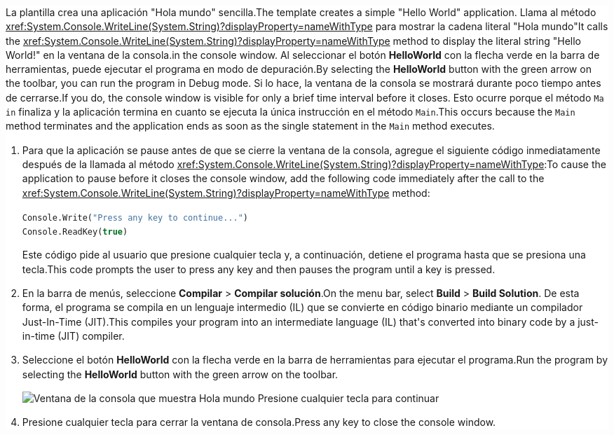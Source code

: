    <span data-ttu-id="6779a-126">La plantilla crea una aplicación "Hola mundo" sencilla.</span><span class="sxs-lookup"><span data-stu-id="6779a-126">The template creates a simple "Hello World" application.</span></span> <span data-ttu-id="6779a-127">Llama al método <xref:System.Console.WriteLine(System.String)?displayProperty=nameWithType> para mostrar la cadena literal "Hola mundo"</span><span class="sxs-lookup"><span data-stu-id="6779a-127">It calls the <xref:System.Console.WriteLine(System.String)?displayProperty=nameWithType> method to display the literal string "Hello World!"</span></span> <span data-ttu-id="6779a-128">en la ventana de la consola.</span><span class="sxs-lookup"><span data-stu-id="6779a-128">in the console window.</span></span> <span data-ttu-id="6779a-129">Al seleccionar el botón **HelloWorld** con la flecha verde en la barra de herramientas, puede ejecutar el programa en modo de depuración.</span><span class="sxs-lookup"><span data-stu-id="6779a-129">By selecting the **HelloWorld** button with the green arrow on the toolbar, you can run the program in Debug mode.</span></span> <span data-ttu-id="6779a-130">Si lo hace, la ventana de la consola se mostrará durante poco tiempo antes de cerrarse.</span><span class="sxs-lookup"><span data-stu-id="6779a-130">If you do, the console window is visible for only a brief time interval before it closes.</span></span> <span data-ttu-id="6779a-131">Esto ocurre porque el método `Main` finaliza y la aplicación termina en cuanto se ejecuta la única instrucción en el método `Main`.</span><span class="sxs-lookup"><span data-stu-id="6779a-131">This occurs because the `Main` method terminates and the application ends as soon as the single statement in the `Main` method executes.</span></span>

1. <span data-ttu-id="6779a-132">Para que la aplicación se pause antes de que se cierre la ventana de la consola, agregue el siguiente código inmediatamente después de la llamada al método <xref:System.Console.WriteLine(System.String)?displayProperty=nameWithType>:</span><span class="sxs-lookup"><span data-stu-id="6779a-132">To cause the application to pause before it closes the console window, add the following code immediately after the call to the <xref:System.Console.WriteLine(System.String)?displayProperty=nameWithType> method:</span></span>

   ```vb
   Console.Write("Press any key to continue...")
   Console.ReadKey(true)
   ```

   <span data-ttu-id="6779a-133">Este código pide al usuario que presione cualquier tecla y, a continuación, detiene el programa hasta que se presiona una tecla.</span><span class="sxs-lookup"><span data-stu-id="6779a-133">This code prompts the user to press any key and then pauses the program until a key is pressed.</span></span>

1. <span data-ttu-id="6779a-134">En la barra de menús, seleccione **Compilar** > **Compilar solución**.</span><span class="sxs-lookup"><span data-stu-id="6779a-134">On the menu bar, select **Build** > **Build Solution**.</span></span> <span data-ttu-id="6779a-135">De esta forma, el programa se compila en un lenguaje intermedio (IL) que se convierte en código binario mediante un compilador Just-In-Time (JIT).</span><span class="sxs-lookup"><span data-stu-id="6779a-135">This compiles your program into an intermediate language (IL) that's converted into binary code by a just-in-time (JIT) compiler.</span></span>

1. <span data-ttu-id="6779a-136">Seleccione el botón **HelloWorld** con la flecha verde en la barra de herramientas para ejecutar el programa.</span><span class="sxs-lookup"><span data-stu-id="6779a-136">Run the program by selecting the **HelloWorld** button with the green arrow on the toolbar.</span></span>

   ![Ventana de la consola que muestra Hola mundo Presione cualquier tecla para continuar](./media/with-visual-studio/hello-world-console.png)

1. <span data-ttu-id="6779a-138">Presione cualquier tecla para cerrar la ventana de consola.</span><span class="sxs-lookup"><span data-stu-id="6779a-138">Press any key to close the console window.</span></span>
